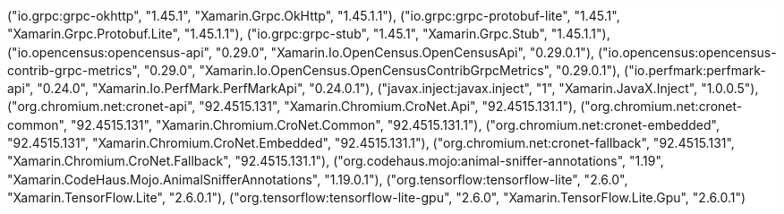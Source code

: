 ("io.grpc:grpc-okhttp", "1.45.1", "Xamarin.Grpc.OkHttp", "1.45.1.1"),
("io.grpc:grpc-protobuf-lite", "1.45.1", "Xamarin.Grpc.Protobuf.Lite", "1.45.1.1"),
("io.grpc:grpc-stub", "1.45.1", "Xamarin.Grpc.Stub", "1.45.1.1"),
("io.opencensus:opencensus-api", "0.29.0", "Xamarin.Io.OpenCensus.OpenCensusApi", "0.29.0.1"),
("io.opencensus:opencensus-contrib-grpc-metrics", "0.29.0", "Xamarin.Io.OpenCensus.OpenCensusContribGrpcMetrics", "0.29.0.1"),
("io.perfmark:perfmark-api", "0.24.0", "Xamarin.Io.PerfMark.PerfMarkApi", "0.24.0.1"),
("javax.inject:javax.inject", "1", "Xamarin.JavaX.Inject", "1.0.0.5"),
("org.chromium.net:cronet-api", "92.4515.131", "Xamarin.Chromium.CroNet.Api", "92.4515.131.1"),
("org.chromium.net:cronet-common", "92.4515.131", "Xamarin.Chromium.CroNet.Common", "92.4515.131.1"),
("org.chromium.net:cronet-embedded", "92.4515.131", "Xamarin.Chromium.CroNet.Embedded", "92.4515.131.1"),
("org.chromium.net:cronet-fallback", "92.4515.131", "Xamarin.Chromium.CroNet.Fallback", "92.4515.131.1"),
("org.codehaus.mojo:animal-sniffer-annotations", "1.19", "Xamarin.CodeHaus.Mojo.AnimalSnifferAnnotations", "1.19.0.1"),
("org.tensorflow:tensorflow-lite", "2.6.0", "Xamarin.TensorFlow.Lite", "2.6.0.1"),
("org.tensorflow:tensorflow-lite-gpu", "2.6.0", "Xamarin.TensorFlow.Lite.Gpu", "2.6.0.1")